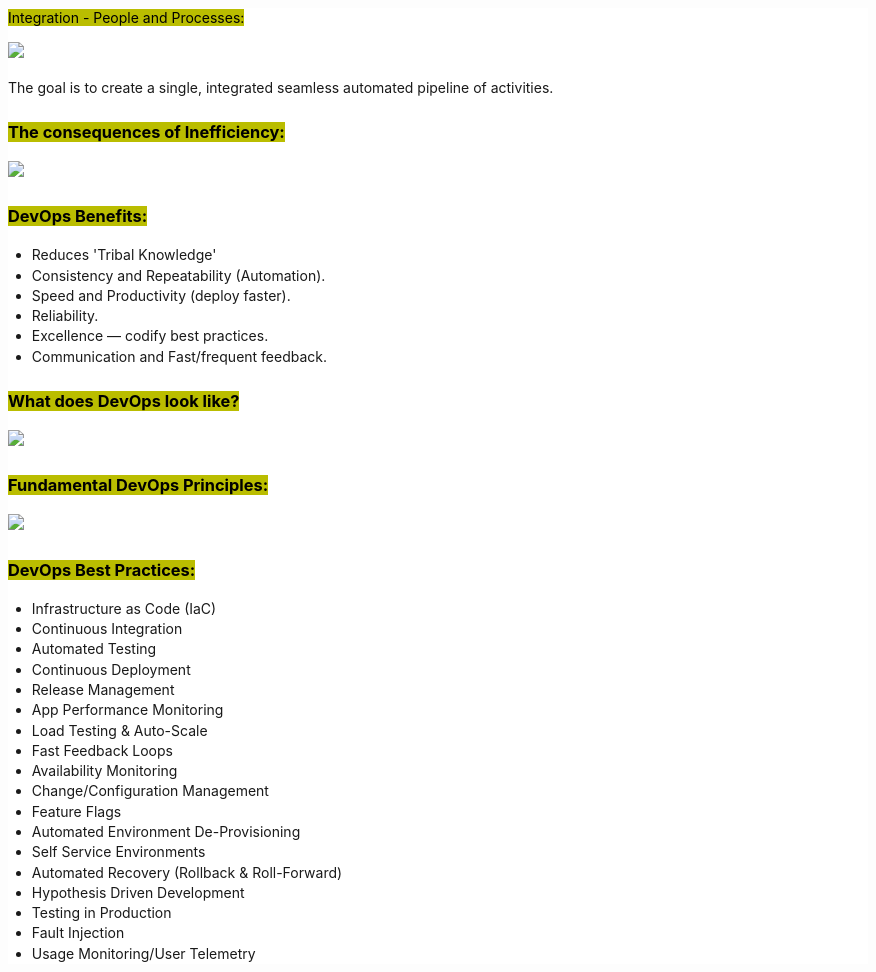 <mark style="background: #BABD00;">Integration - People and Processes:</mark>

![](https://i.imgur.com/VR6o5lj.png)

The goal is to create a single, integrated seamless automated pipeline of activities.
### <mark style="background: #BABD00;">The consequences of Inefficiency:</mark>

![](https://i.imgur.com/cnDS0NA.png)

### <mark style="background: #BABD00;">DevOps Benefits:</mark>

- Reduces 'Tribal Knowledge'
- Consistency and Repeatability (Automation).
- Speed and Productivity (deploy faster). 
- Reliability.
- Excellence — codify best practices.
- Communication and Fast/frequent feedback.

### <mark style="background: #BABD00;">What does DevOps look like?</mark>

![](https://i.imgur.com/ugmctd7.png)

### <mark style="background: #BABD00;">Fundamental DevOps Principles:</mark>

![](https://i.imgur.com/ByEEok8.png)

### <mark style="background: #BABD00;">DevOps Best Practices:</mark>

- Infrastructure as Code (IaC)
- Continuous Integration
- Automated Testing
- Continuous Deployment
- Release Management
- App Performance Monitoring
- Load Testing & Auto-Scale
- Fast Feedback Loops
- Availability Monitoring
- Change/Configuration Management
- Feature Flags
- Automated Environment De-Provisioning
- Self Service Environments
- Automated Recovery (Rollback & Roll-Forward)
- Hypothesis Driven Development
- Testing in Production
- Fault Injection
- Usage Monitoring/User Telemetry
